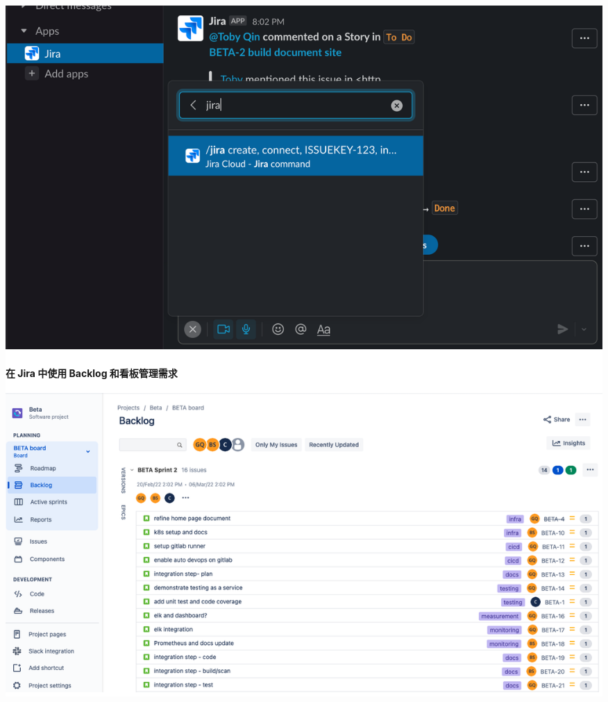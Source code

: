 ![image-20220226173031861](docs/images/image-20220226173031861.png)

#### 在 Jira 中使用 Backlog 和看板管理需求

![image-20220226173116492](docs/images/image-20220226173116492.png)
